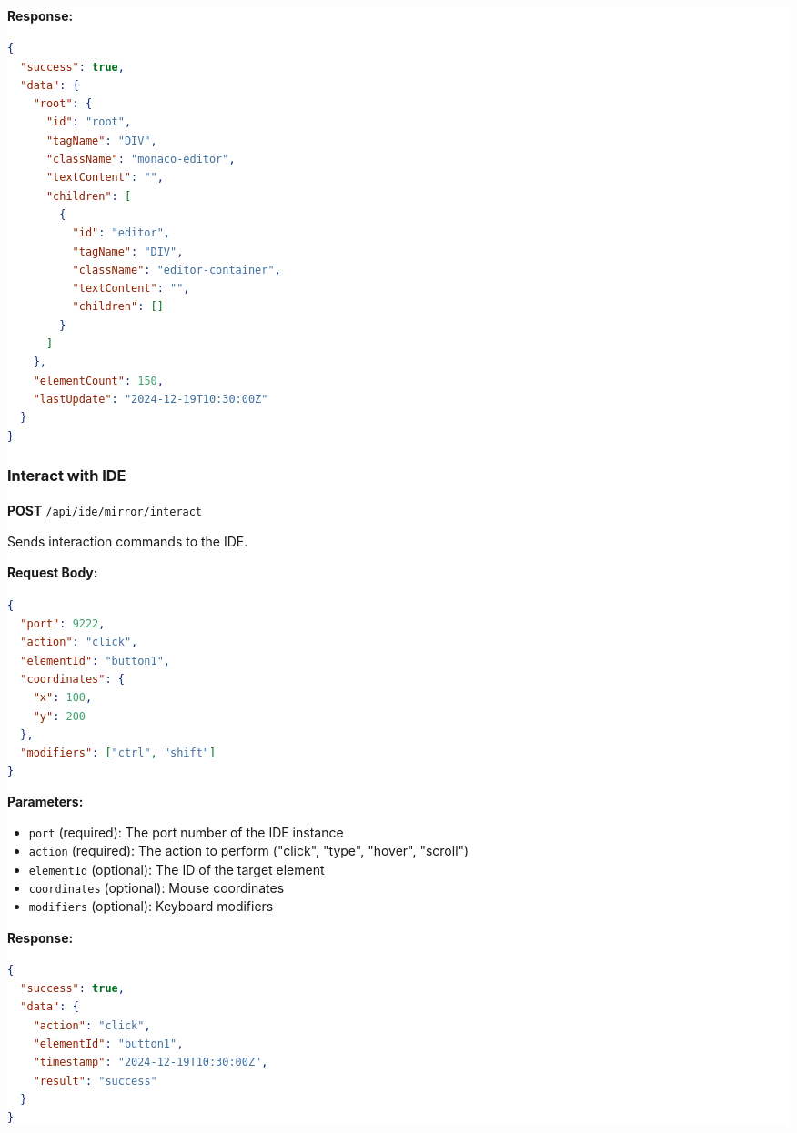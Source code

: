 **Response:**
```json
{
  "success": true,
  "data": {
    "root": {
      "id": "root",
      "tagName": "DIV",
      "className": "monaco-editor",
      "textContent": "",
      "children": [
        {
          "id": "editor",
          "tagName": "DIV",
          "className": "editor-container",
          "textContent": "",
          "children": []
        }
      ]
    },
    "elementCount": 150,
    "lastUpdate": "2024-12-19T10:30:00Z"
  }
}
```

### Interact with IDE

**POST** `/api/ide/mirror/interact`

Sends interaction commands to the IDE.

**Request Body:**
```json
{
  "port": 9222,
  "action": "click",
  "elementId": "button1",
  "coordinates": {
    "x": 100,
    "y": 200
  },
  "modifiers": ["ctrl", "shift"]
}
```

**Parameters:**
- `port` (required): The port number of the IDE instance
- `action` (required): The action to perform ("click", "type", "hover", "scroll")
- `elementId` (optional): The ID of the target element
- `coordinates` (optional): Mouse coordinates
- `modifiers` (optional): Keyboard modifiers

**Response:**
```json
{
  "success": true,
  "data": {
    "action": "click",
    "elementId": "button1",
    "timestamp": "2024-12-19T10:30:00Z",
    "result": "success"
  }
}
```
